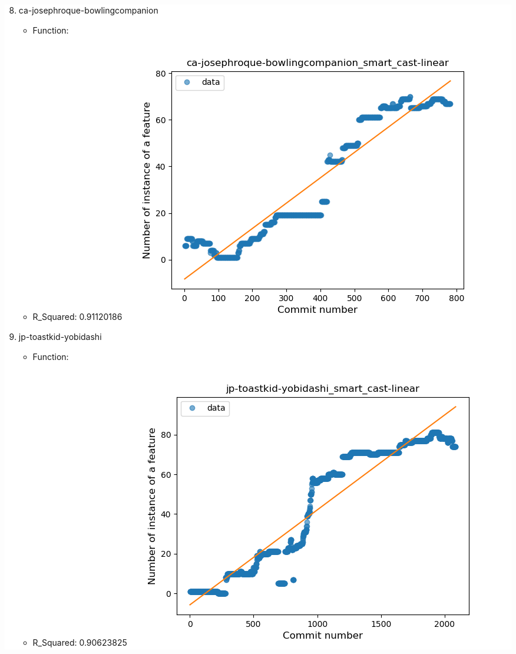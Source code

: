 8. ca-josephroque-bowlingcompanion

	*  Function: ![equation](http://latex.codecogs.com/svg.latex?0.108747x%20&plus;%20-8.392968)
	* R_Squared: 0.91120186
 ![ca-josephroque-bowlingcompanionsmart_cast](../plots/ca-josephroque-bowlingcompanion_smart_cast_T1.png)

9. jp-toastkid-yobidashi

	*  Function: ![equation](http://latex.codecogs.com/svg.latex?0.047829x%20&plus;%20-5.739866)
	* R_Squared: 0.90623825
 ![jp-toastkid-yobidashismart_cast](../plots/jp-toastkid-yobidashi_smart_cast_T1.png)
